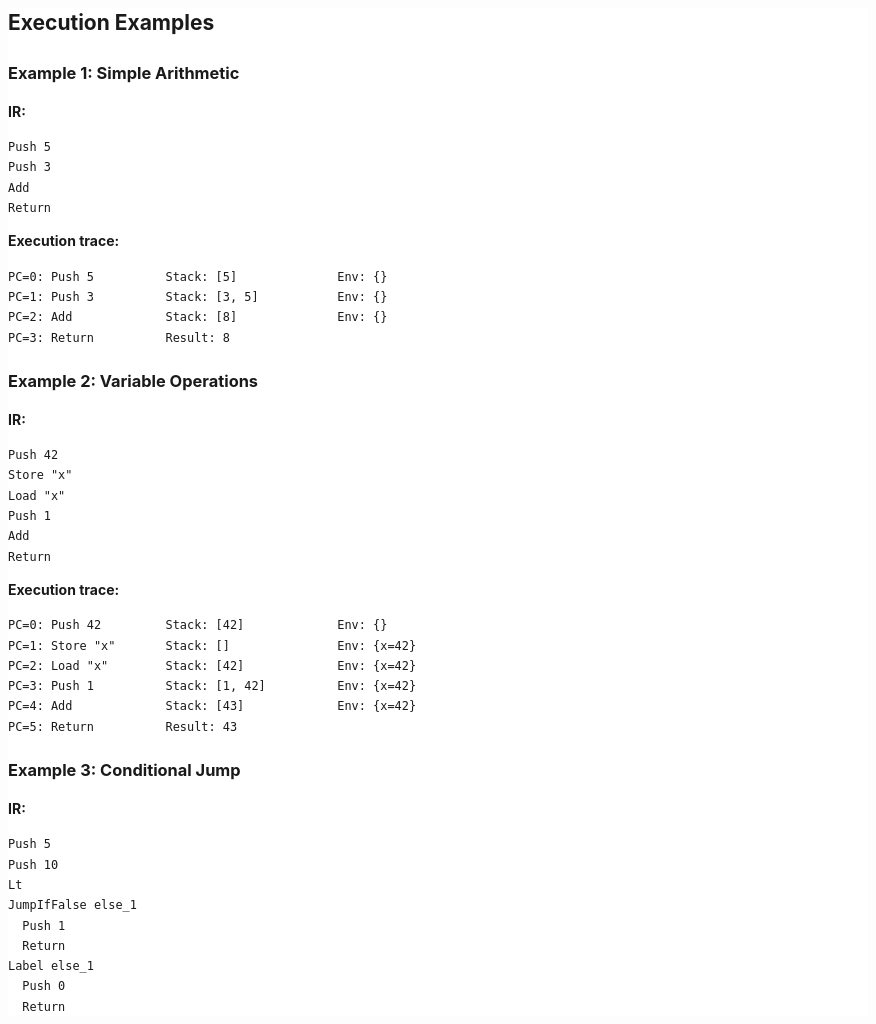## Execution Examples

### Example 1: Simple Arithmetic

**IR:**
```
Push 5
Push 3
Add
Return
```

**Execution trace:**
```
PC=0: Push 5          Stack: [5]              Env: {}
PC=1: Push 3          Stack: [3, 5]           Env: {}
PC=2: Add             Stack: [8]              Env: {}
PC=3: Return          Result: 8
```

### Example 2: Variable Operations

**IR:**
```
Push 42
Store "x"
Load "x"
Push 1
Add
Return
```

**Execution trace:**
```
PC=0: Push 42         Stack: [42]             Env: {}
PC=1: Store "x"       Stack: []               Env: {x=42}
PC=2: Load "x"        Stack: [42]             Env: {x=42}
PC=3: Push 1          Stack: [1, 42]          Env: {x=42}
PC=4: Add             Stack: [43]             Env: {x=42}
PC=5: Return          Result: 43
```

### Example 3: Conditional Jump

**IR:**
```
Push 5
Push 10
Lt
JumpIfFalse else_1
  Push 1
  Return
Label else_1
  Push 0
  Return
```
